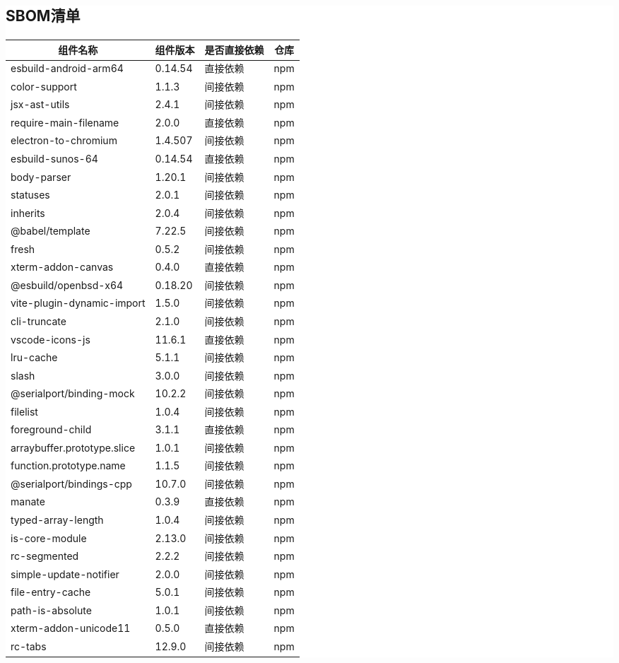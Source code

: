 


## SBOM清单

| 组件名称 | 组件版本 | 是否直接依赖 | 仓库 |
| -------- | -------- | ------------ | ---- |
|esbuild-android-arm64|0.14.54|直接依赖|npm|
|color-support|1.1.3|间接依赖|npm|
|jsx-ast-utils|2.4.1|间接依赖|npm|
|require-main-filename|2.0.0|直接依赖|npm|
|electron-to-chromium|1.4.507|间接依赖|npm|
|esbuild-sunos-64|0.14.54|直接依赖|npm|
|body-parser|1.20.1|间接依赖|npm|
|statuses|2.0.1|间接依赖|npm|
|inherits|2.0.4|间接依赖|npm|
|@babel/template|7.22.5|间接依赖|npm|
|fresh|0.5.2|间接依赖|npm|
|xterm-addon-canvas|0.4.0|直接依赖|npm|
|@esbuild/openbsd-x64|0.18.20|间接依赖|npm|
|vite-plugin-dynamic-import|1.5.0|间接依赖|npm|
|cli-truncate|2.1.0|间接依赖|npm|
|vscode-icons-js|11.6.1|直接依赖|npm|
|lru-cache|5.1.1|间接依赖|npm|
|slash|3.0.0|间接依赖|npm|
|@serialport/binding-mock|10.2.2|间接依赖|npm|
|filelist|1.0.4|间接依赖|npm|
|foreground-child|3.1.1|直接依赖|npm|
|arraybuffer.prototype.slice|1.0.1|间接依赖|npm|
|function.prototype.name|1.1.5|间接依赖|npm|
|@serialport/bindings-cpp|10.7.0|间接依赖|npm|
|manate|0.3.9|直接依赖|npm|
|typed-array-length|1.0.4|间接依赖|npm|
|is-core-module|2.13.0|间接依赖|npm|
|rc-segmented|2.2.2|间接依赖|npm|
|simple-update-notifier|2.0.0|间接依赖|npm|
|file-entry-cache|5.0.1|间接依赖|npm|
|path-is-absolute|1.0.1|间接依赖|npm|
|xterm-addon-unicode11|0.5.0|直接依赖|npm|
|rc-tabs|12.9.0|间接依赖|npm|